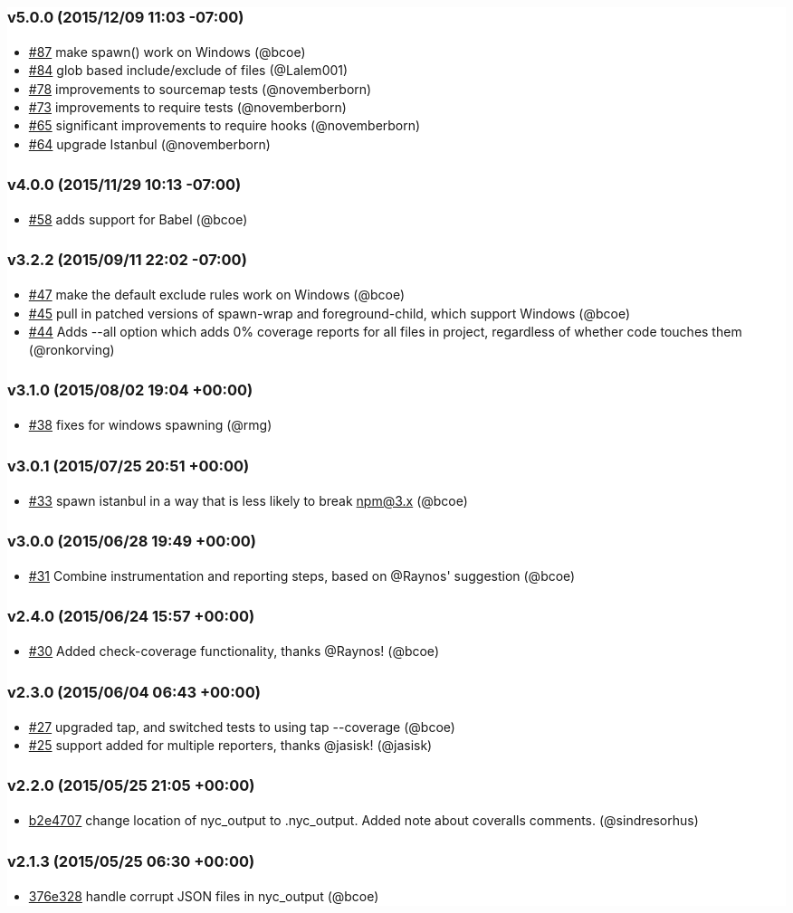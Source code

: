 ### v5.0.0 (2015/12/09 11:03 -07:00)

- [#87](https://github.com/bcoe/nyc/pull/87) make spawn() work on Windows (@bcoe)
- [#84](https://github.com/bcoe/nyc/pull/84) glob based include/exclude of files (@Lalem001)
- [#78](https://github.com/bcoe/nyc/pull/78) improvements to sourcemap tests (@novemberborn)
- [#73](https://github.com/bcoe/nyc/pull/73) improvements to require tests (@novemberborn)
- [#65](https://github.com/bcoe/nyc/pull/65) significant improvements to require hooks (@novemberborn)
- [#64](https://github.com/bcoe/nyc/pull/64) upgrade Istanbul (@novemberborn)

### v4.0.0 (2015/11/29 10:13 -07:00)

- [#58](https://github.com/bcoe/nyc/pull/58) adds support for Babel (@bcoe)

### v3.2.2 (2015/09/11 22:02 -07:00)

- [#47](https://github.com/bcoe/nyc/pull/47) make the default exclude rules work on Windows (@bcoe)
- [#45](https://github.com/bcoe/nyc/pull/45) pull in patched versions of spawn-wrap and foreground-child, which support Windows (@bcoe)
- [#44](https://github.com/bcoe/nyc/pull/44) Adds --all option which adds 0% coverage reports for all files in project, regardless of whether code touches them (@ronkorving)

### v3.1.0 (2015/08/02 19:04 +00:00)

- [#38](https://github.com/bcoe/nyc/pull/38) fixes for windows spawning (@rmg)

### v3.0.1 (2015/07/25 20:51 +00:00)
- [#33](https://github.com/bcoe/nyc/pull/33) spawn istanbul in a way that is less likely to break npm@3.x (@bcoe)

### v3.0.0 (2015/06/28 19:49 +00:00)

- [#31](https://github.com/bcoe/nyc/pull/31) Combine instrumentation and reporting steps, based
  on @Raynos' suggestion (@bcoe)

### v2.4.0 (2015/06/24 15:57 +00:00)
- [#30](https://github.com/bcoe/nyc/pull/30) Added check-coverage functionality, thanks
  @Raynos! (@bcoe)

### v2.3.0 (2015/06/04 06:43 +00:00)
- [#27](https://github.com/bcoe/nyc/pull/27) upgraded tap, and switched tests to using tap --coverage (@bcoe)
- [#25](https://github.com/bcoe/nyc/pull/25) support added for multiple reporters, thanks @jasisk! (@jasisk)

### v2.2.0 (2015/05/25 21:05 +00:00)
- [b2e4707](https://github.com/bcoe/nyc/commit/b2e4707ca16750fe274f61039baf1cabdd6b0149) change location of nyc_output to .nyc_output. Added note about coveralls comments. (@sindresorhus)

### v2.1.3 (2015/05/25 06:30 +00:00)
- [376e328](https://github.com/bcoe/nyc/commit/376e32871d2d65ca31e7d8ba691293ac3ba6117e) handle corrupt JSON files in nyc_output (@bcoe)
